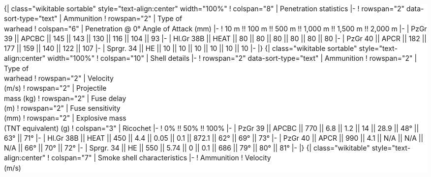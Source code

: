 {| class="wikitable sortable" style="text-align:center" width="100%"
! colspan="8" | Penetration statistics
|-
! rowspan="2" data-sort-type="text" | Ammunition
! rowspan="2" | Type of<br>warhead
! colspan="6" | Penetration @ 0° Angle of Attack (mm)
|-
! 10 m !! 100 m !! 500 m !! 1,000 m !! 1,500 m !! 2,000 m
|-
| PzGr 39 || APCBC || 145 || 143 || 130 || 116 || 104 || 93
|-
| Hl.Gr 38B || HEAT || 80 || 80 || 80 || 80 || 80 || 80
|-
| PzGr 40 || APCR || 182 || 177 || 159 || 140 || 122 || 107
|-
| Sprgr. 34 || HE || 10 || 10 || 10 || 10 || 10 || 10
|-
|}
{| class="wikitable sortable" style="text-align:center" width="100%"
! colspan="10" | Shell details
|-
! rowspan="2" data-sort-type="text" | Ammunition
! rowspan="2" | Type of<br>warhead
! rowspan="2" | Velocity<br>(m/s)
! rowspan="2" | Projectile<br>mass (kg)
! rowspan="2" | Fuse delay<br>(m)
! rowspan="2" | Fuse sensitivity<br>(mm)
! rowspan="2" | Explosive mass<br>(TNT equivalent) (g)
! colspan="3" | Ricochet
|-
! 0% !! 50% !! 100%
|-
| PzGr 39 || APCBC || 770 || 6.8 || 1.2 || 14 || 28.9 || 48° || 63° || 71°
|-
| Hl.Gr 38B || HEAT || 450 || 4.4 || 0.05 || 0.1 || 872.1 || 62° || 69° || 73°
|-
| PzGr 40 || APCR || 990 || 4.1 || N/A || N/A || N/A || 66° || 70° || 72°
|-
| Sprgr. 34 || HE || 550 || 5.74 || 0 || 0.1 || 686 || 79° || 80° || 81°
|-
|}
{| class="wikitable" style="text-align:center"
! colspan="7" | Smoke shell characteristics
|-
! Ammunition
! Velocity<br>(m/s)